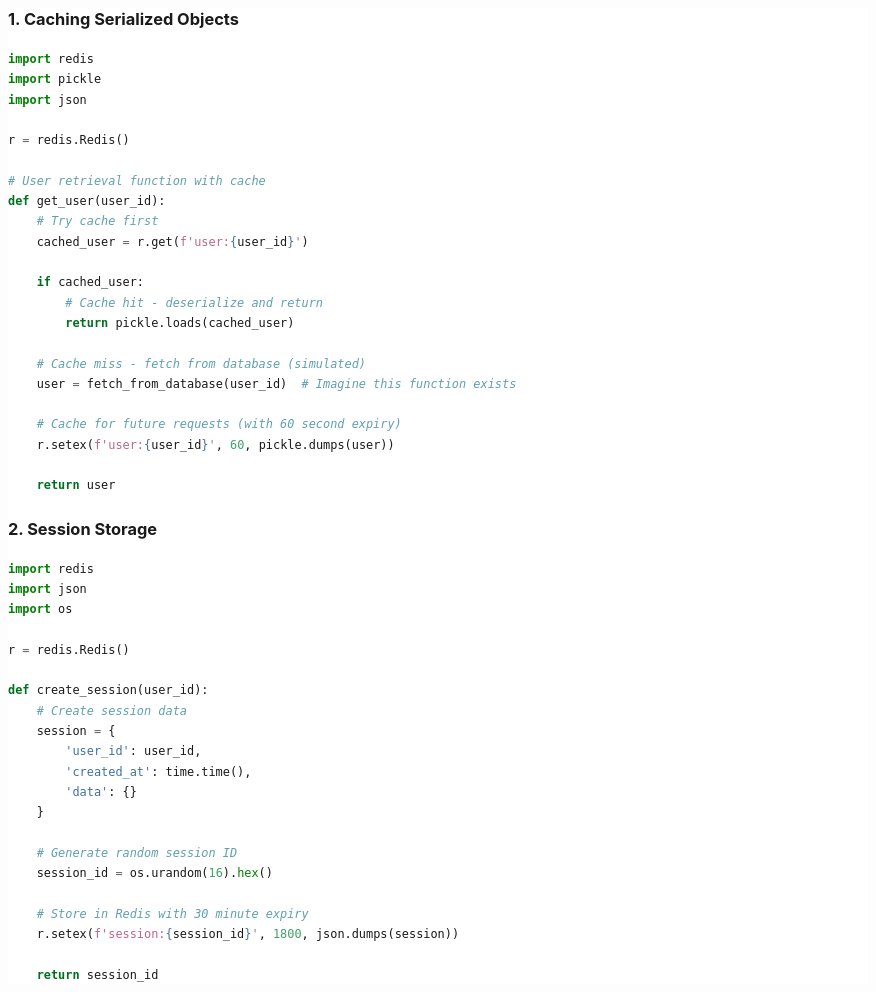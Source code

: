 ### 1. Caching Serialized Objects

```python
import redis
import pickle
import json

r = redis.Redis()

# User retrieval function with cache
def get_user(user_id):
    # Try cache first
    cached_user = r.get(f'user:{user_id}')
  
    if cached_user:
        # Cache hit - deserialize and return
        return pickle.loads(cached_user)
  
    # Cache miss - fetch from database (simulated)
    user = fetch_from_database(user_id)  # Imagine this function exists
  
    # Cache for future requests (with 60 second expiry)
    r.setex(f'user:{user_id}', 60, pickle.dumps(user))
  
    return user
```

### 2. Session Storage

```python
import redis
import json
import os

r = redis.Redis()

def create_session(user_id):
    # Create session data
    session = {
        'user_id': user_id,
        'created_at': time.time(),
        'data': {}
    }
  
    # Generate random session ID
    session_id = os.urandom(16).hex()
  
    # Store in Redis with 30 minute expiry
    r.setex(f'session:{session_id}', 1800, json.dumps(session))
  
    return session_id
```
